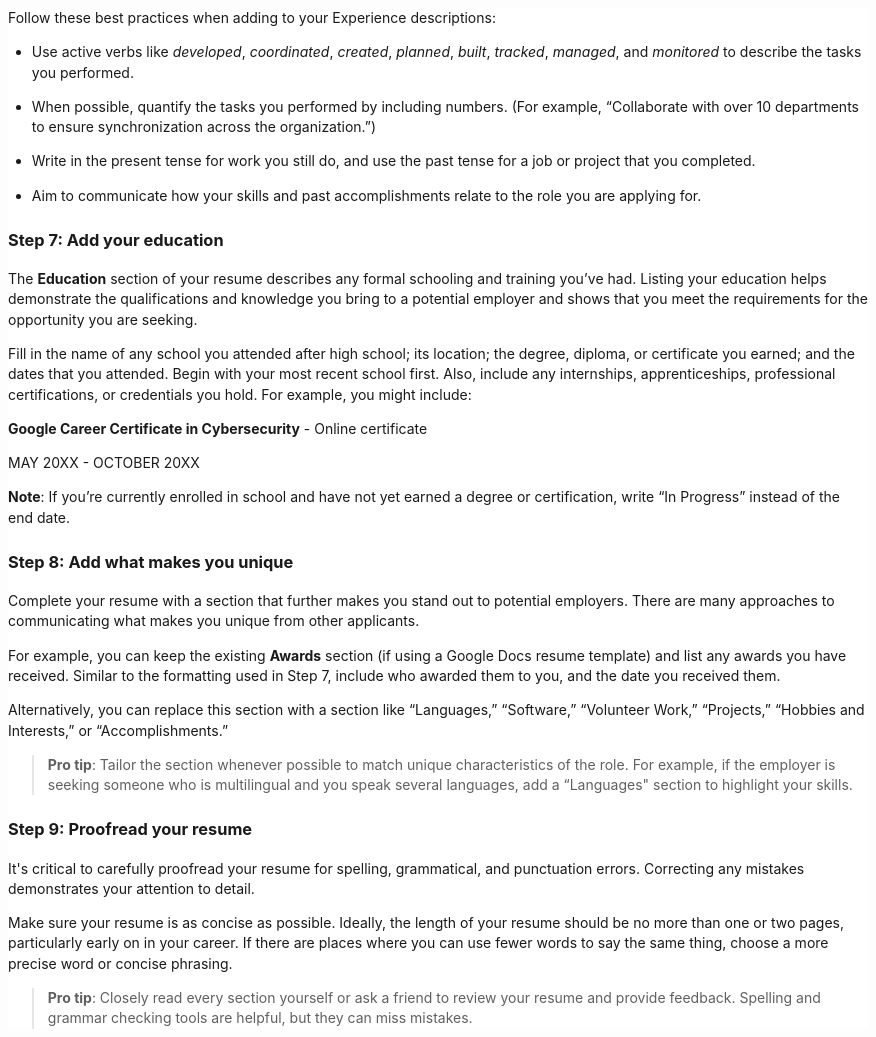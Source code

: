 Follow these best practices when adding to your Experience descriptions:

- Use active verbs like *developed*, *coordinated*, *created*, *planned*, *built*, *tracked*, *managed*, and *monitored* to describe the tasks you performed. 

- When possible, quantify the tasks you performed by including numbers. (For example, “Collaborate with over 10 departments to ensure synchronization across the organization.”)

- Write in the present tense for work you still do, and use the past tense for a job or project that you completed. 

- Aim to communicate how your skills and past accomplishments relate to the role you are applying for.

### Step 7: Add your education
The **Education** section of your resume describes any formal schooling and training you’ve had. Listing your education helps demonstrate the qualifications and knowledge you bring to a potential employer and shows that you meet the requirements for the opportunity you are seeking. 

Fill in the name of any school you attended after high school; its location; the degree, diploma, or certificate you earned; and the dates that you attended. Begin with your most recent school first. Also, include any internships, apprenticeships, professional certifications, or credentials you hold. For example, you might include:

**Google Career Certificate in Cybersecurity** - Online certificate

MAY 20XX - OCTOBER 20XX

**Note**: If you’re currently enrolled in school and have not yet earned a degree or certification, write “In Progress” instead of the end date.

### Step 8: Add what makes you unique
Complete your resume with a section that further makes you stand out to potential employers. There are many approaches to communicating what makes you unique from other applicants.

For example, you can keep the existing **Awards** section (if using a Google Docs resume template) and list any awards you have received. Similar to the formatting used in Step 7, include who awarded them to you, and the date you received them.

Alternatively, you can replace this section with a section like “Languages,” “Software,” “Volunteer Work,” “Projects,” “Hobbies and Interests,” or “Accomplishments.”

> **Pro tip**: Tailor the section whenever possible to match unique characteristics of the role. For example, if the employer is seeking someone who is multilingual and you speak several languages, add a “Languages" section to highlight your skills.

### Step 9: Proofread your resume
It's critical to carefully proofread your resume for spelling, grammatical, and punctuation errors. Correcting any mistakes demonstrates your attention to detail.

Make sure your resume is as concise as possible. Ideally, the length of your resume should be no more than one or two pages, particularly early on in your career. If there are places where you can use fewer words to say the same thing, choose a more precise word or concise phrasing.

> **Pro tip**: Closely read every section yourself or ask a friend to review your resume and provide feedback. Spelling and grammar checking tools are helpful, but they can miss mistakes.
